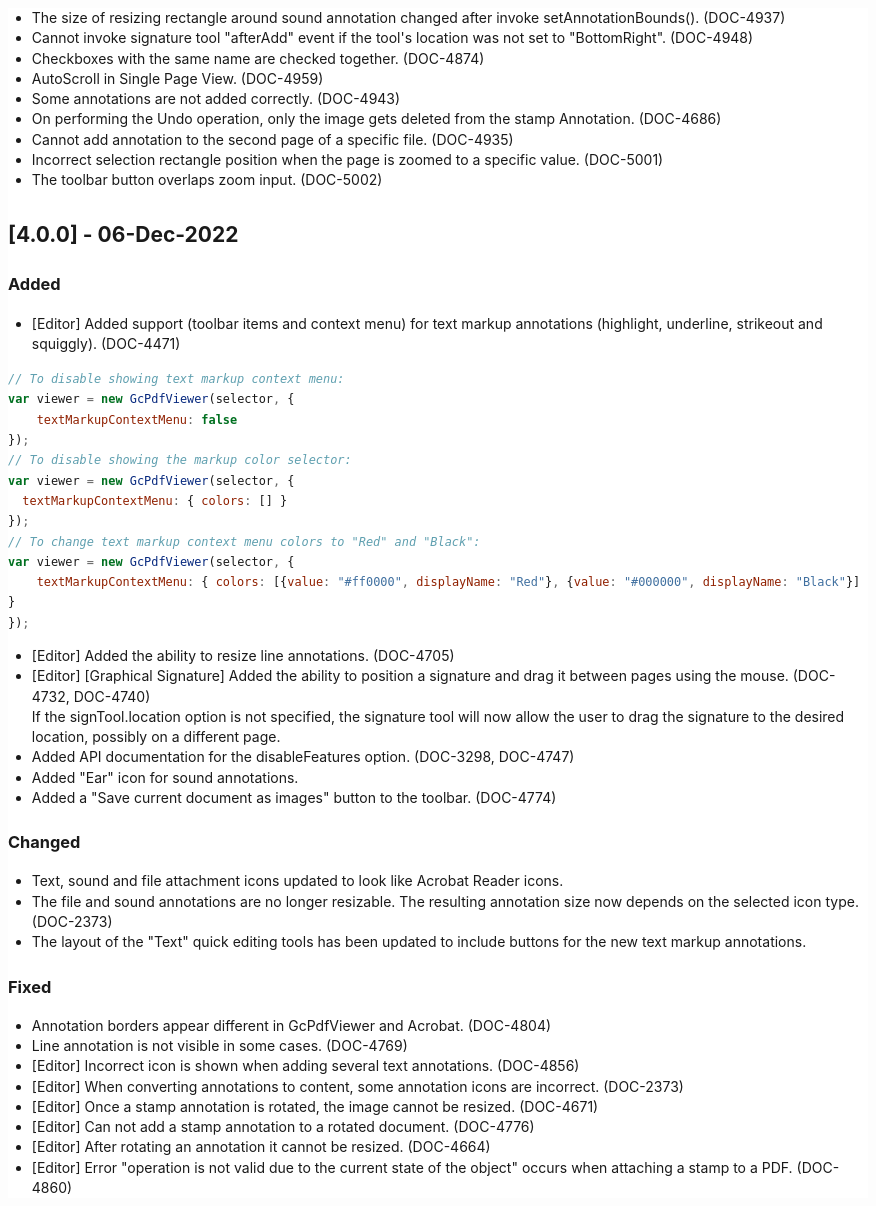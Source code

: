 - The size of resizing rectangle around sound annotation changed after invoke setAnnotationBounds(). (DOC-4937)
- Cannot invoke signature tool "afterAdd" event if the tool's location was not set to "BottomRight". (DOC-4948)
- Checkboxes with the same name are checked together. (DOC-4874)
- AutoScroll in Single Page View. (DOC-4959)
- Some annotations are not added correctly. (DOC-4943)
- On performing the Undo operation, only the image gets deleted from the stamp Annotation. (DOC-4686)
- Cannot add annotation to the second page of a specific file. (DOC-4935)
- Incorrect selection rectangle position when the page is zoomed to a specific value. (DOC-5001)
- The toolbar button overlaps zoom input. (DOC-5002)

## [4.0.0] - 06-Dec-2022
### Added
- [Editor] Added support (toolbar items and context menu) for text markup annotations (highlight, underline, strikeout and squiggly). (DOC-4471)
```javascript
// To disable showing text markup context menu:
var viewer = new GcPdfViewer(selector, { 
	textMarkupContextMenu: false
});
// To disable showing the markup color selector:
var viewer = new GcPdfViewer(selector, { 
  textMarkupContextMenu: { colors: [] }
});
// To change text markup context menu colors to "Red" and "Black":
var viewer = new GcPdfViewer(selector, { 
	textMarkupContextMenu: { colors: [{value: "#ff0000", displayName: "Red"}, {value: "#000000", displayName: "Black"}] }
});
```
- [Editor] Added the ability to resize line annotations. (DOC-4705)
- [Editor] [Graphical Signature] Added the ability to position a signature and drag it between pages using the mouse. (DOC-4732, DOC-4740)\
  If the signTool.location option is not specified, the signature tool will now allow the user to drag the signature to the desired location, possibly on a different page.
- Added API documentation for the disableFeatures option. (DOC-3298, DOC-4747)
- Added "Ear" icon for sound annotations.
- Added a "Save current document as images" button to the toolbar. (DOC-4774)
### Changed
- Text, sound and file attachment icons updated to look like Acrobat Reader icons.
- The file and sound annotations are no longer resizable. The resulting annotation size now depends on the selected icon type. (DOC-2373)
- The layout of the "Text" quick editing tools has been updated to include buttons for the new text markup annotations.
### Fixed
- Annotation borders appear different in GcPdfViewer and Acrobat. (DOC-4804)
- Line annotation is not visible in some cases. (DOC-4769)
- [Editor] Incorrect icon is shown when adding several text annotations. (DOC-4856)
- [Editor] When converting annotations to content, some annotation icons are incorrect. (DOC-2373)
- [Editor] Once a stamp annotation is rotated, the image cannot be resized. (DOC-4671)
- [Editor] Can not add a stamp annotation to a rotated document. (DOC-4776)
- [Editor] After rotating an annotation it cannot be resized. (DOC-4664)
- [Editor] Error "operation is not valid due to the current state of the object" occurs when attaching a stamp to a PDF. (DOC-4860)
